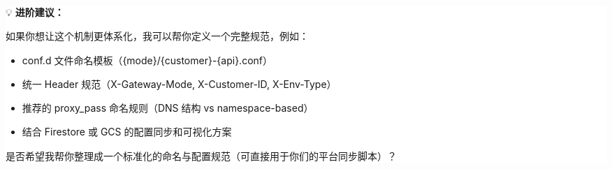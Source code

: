 
💡 **进阶建议：**

如果你想让这个机制更体系化，我可以帮你定义一个完整规范，例如：

- conf.d 文件命名模板（{mode}/{customer}-{api}.conf）
    
- 统一 Header 规范（X-Gateway-Mode, X-Customer-ID, X-Env-Type）
    
- 推荐的 proxy_pass 命名规则（DNS 结构 vs namespace-based）
    
- 结合 Firestore 或 GCS 的配置同步和可视化方案
    

  

是否希望我帮你整理成一个标准化的命名与配置规范（可直接用于你们的平台同步脚本）？
